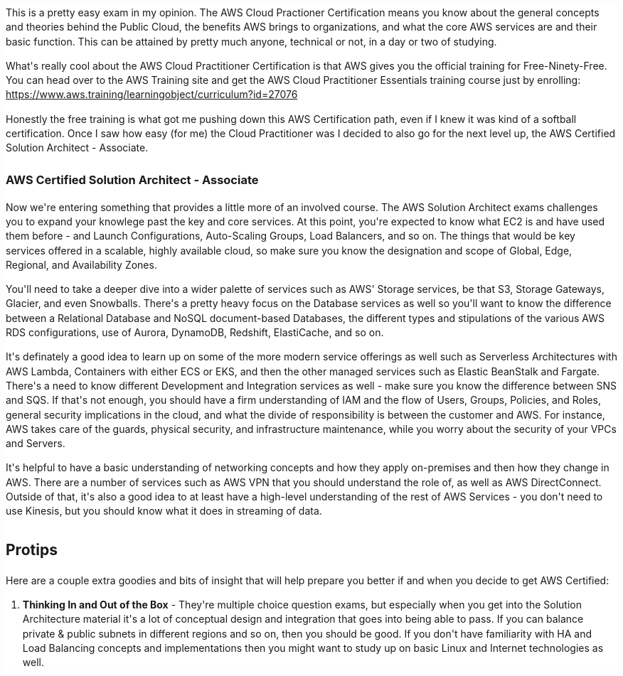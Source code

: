 This is a pretty easy exam in my opinion.  The AWS Cloud Practioner Certification means you know about the general concepts and theories behind the Public Cloud, the benefits AWS brings to organizations, and what the core AWS services are and their basic function.  This can be attained by pretty much anyone, technical or not, in a day or two of studying.

What's really cool about the AWS Cloud Practitioner Certification is that AWS gives you the official training for Free-Ninety-Free.  You can head over to the AWS Training site and get the AWS Cloud Practitioner Essentials training course just by enrolling: https://www.aws.training/learningobject/curriculum?id=27076

Honestly the free training is what got me pushing down this AWS Certification path, even if I knew it was kind of a softball certification.  Once I saw how easy (for me) the Cloud Practitioner was I decided to also go for the next level up, the AWS Certified Solution Architect - Associate.

### AWS Certified Solution Architect - Associate

Now we're entering something that provides a little more of an involved course. The AWS Solution Architect exams challenges you to expand your knowlege past the key and core services.  At this point, you're expected to know what EC2 is and have used them before - and Launch Configurations, Auto-Scaling Groups, Load Balancers, and so on.  The things that would be key services offered in a scalable, highly available cloud, so make sure you know the designation and scope of Global, Edge, Regional, and Availability Zones.

You'll need to take a deeper dive into a wider palette of services such as AWS' Storage services, be that S3, Storage Gateways, Glacier, and even Snowballs.  There's a pretty heavy focus on the Database services as well so you'll want to know the difference between a Relational Database and NoSQL document-based Databases, the different types and stipulations of the various AWS RDS configurations, use of Aurora, DynamoDB, Redshift, ElastiCache, and so on.

It's definately a good idea to learn up on some of the more modern service offerings as well such as Serverless Architectures with AWS Lambda, Containers with either ECS or EKS, and then the other managed services such as Elastic BeanStalk and Fargate.  There's a need to know different Development and Integration services as well - make sure you know the difference between SNS and SQS.  If that's not enough, you should have a firm understanding of IAM and the flow of Users, Groups, Policies, and Roles, general security implications in the cloud, and what the divide of responsibility is between the customer and AWS.  For instance, AWS takes care of the guards, physical security, and infrastructure maintenance, while you worry about the security of your VPCs and Servers.

It's helpful to have a basic understanding of networking concepts and how they apply on-premises and then how they change in AWS.  There are a number of services such as AWS VPN that you should understand the role of, as well as AWS DirectConnect.  Outside of that, it's also a good idea to at least have a high-level understanding of the rest of AWS Services - you don't need to use Kinesis, but you should know what it does in streaming of data.

## Protips

Here are a couple extra goodies and bits of insight that will help prepare you better if and when you decide to get AWS Certified:

1. **Thinking In and Out of the Box** - They're multiple choice question exams, but especially when you get into the Solution Architecture material it's a lot of conceptual design and integration that goes into being able to pass.  If you can balance private & public subnets in different regions and so on, then you should be good.  If you don't have familiarity with HA and Load Balancing concepts and implementations then you might want to study up on basic Linux and Internet technologies as well.
